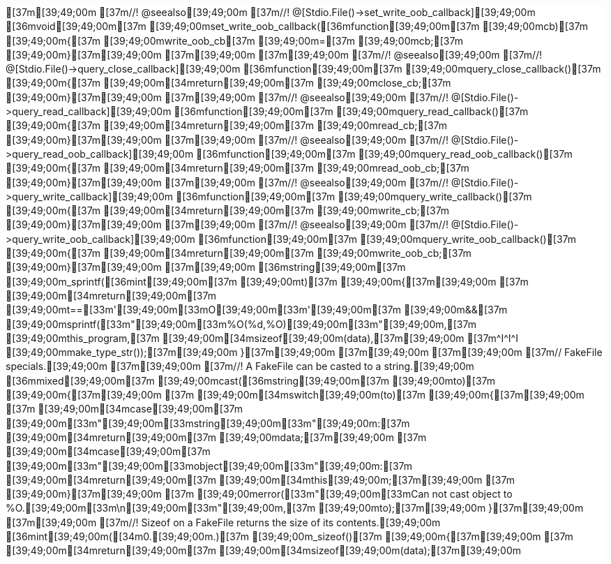 [37m[39;49;00m
[37m//! @seealso[39;49;00m
[37m//!   @[Stdio.File()->set_write_oob_callback][39;49;00m
[36mvoid[39;49;00m[37m [39;49;00mset_write_oob_callback([36mfunction[39;49;00m[37m [39;49;00mcb)[37m [39;49;00m{[37m [39;49;00mwrite_oob_cb[37m [39;49;00m=[37m [39;49;00mcb;[37m [39;49;00m}[37m[39;49;00m
[37m[39;49;00m
[37m[39;49;00m
[37m//! @seealso[39;49;00m
[37m//!   @[Stdio.File()->query_close_callback][39;49;00m
[36mfunction[39;49;00m[37m [39;49;00mquery_close_callback()[37m [39;49;00m{[37m [39;49;00m[34mreturn[39;49;00m[37m [39;49;00mclose_cb;[37m [39;49;00m}[37m[39;49;00m
[37m[39;49;00m
[37m//! @seealso[39;49;00m
[37m//!   @[Stdio.File()->query_read_callback][39;49;00m
[36mfunction[39;49;00m[37m [39;49;00mquery_read_callback()[37m [39;49;00m{[37m [39;49;00m[34mreturn[39;49;00m[37m [39;49;00mread_cb;[37m [39;49;00m}[37m[39;49;00m
[37m[39;49;00m
[37m//! @seealso[39;49;00m
[37m//!   @[Stdio.File()->query_read_oob_callback][39;49;00m
[36mfunction[39;49;00m[37m [39;49;00mquery_read_oob_callback()[37m [39;49;00m{[37m [39;49;00m[34mreturn[39;49;00m[37m [39;49;00mread_oob_cb;[37m [39;49;00m}[37m[39;49;00m
[37m[39;49;00m
[37m//! @seealso[39;49;00m
[37m//!   @[Stdio.File()->query_write_callback][39;49;00m
[36mfunction[39;49;00m[37m [39;49;00mquery_write_callback()[37m [39;49;00m{[37m [39;49;00m[34mreturn[39;49;00m[37m [39;49;00mwrite_cb;[37m [39;49;00m}[37m[39;49;00m
[37m[39;49;00m
[37m//! @seealso[39;49;00m
[37m//!   @[Stdio.File()->query_write_oob_callback][39;49;00m
[36mfunction[39;49;00m[37m [39;49;00mquery_write_oob_callback()[37m [39;49;00m{[37m [39;49;00m[34mreturn[39;49;00m[37m [39;49;00mwrite_oob_cb;[37m [39;49;00m}[37m[39;49;00m
[37m[39;49;00m
[36mstring[39;49;00m[37m [39;49;00m_sprintf([36mint[39;49;00m[37m [39;49;00mt)[37m [39;49;00m{[37m[39;49;00m
[37m  [39;49;00m[34mreturn[39;49;00m[37m [39;49;00mt==[33m'[39;49;00m[33mO[39;49;00m[33m'[39;49;00m[37m [39;49;00m&&[37m [39;49;00msprintf([33m"[39;49;00m[33m%O(%d,%O)[39;49;00m[33m"[39;49;00m,[37m [39;49;00mthis_program,[37m [39;49;00m[34msizeof[39;49;00m(data),[37m[39;49;00m
[37m^I^I^I   [39;49;00mmake_type_str());[37m[39;49;00m
}[37m[39;49;00m
[37m[39;49;00m
[37m[39;49;00m
[37m// FakeFile specials.[39;49;00m
[37m[39;49;00m
[37m//! A FakeFile can be casted to a string.[39;49;00m
[36mmixed[39;49;00m[37m [39;49;00mcast([36mstring[39;49;00m[37m [39;49;00mto)[37m [39;49;00m{[37m[39;49;00m
[37m  [39;49;00m[34mswitch[39;49;00m(to)[37m [39;49;00m{[37m[39;49;00m
[37m  [39;49;00m[34mcase[39;49;00m[37m [39;49;00m[33m"[39;49;00m[33mstring[39;49;00m[33m"[39;49;00m:[37m [39;49;00m[34mreturn[39;49;00m[37m [39;49;00mdata;[37m[39;49;00m
[37m  [39;49;00m[34mcase[39;49;00m[37m [39;49;00m[33m"[39;49;00m[33mobject[39;49;00m[33m"[39;49;00m:[37m [39;49;00m[34mreturn[39;49;00m[37m [39;49;00m[34mthis[39;49;00m;[37m[39;49;00m
[37m  [39;49;00m}[37m[39;49;00m
[37m  [39;49;00merror([33m"[39;49;00m[33mCan not cast object to %O.[39;49;00m[33m\n[39;49;00m[33m"[39;49;00m,[37m [39;49;00mto);[37m[39;49;00m
}[37m[39;49;00m
[37m[39;49;00m
[37m//! Sizeof on a FakeFile returns the size of its contents.[39;49;00m
[36mint[39;49;00m([34m0.[39;49;00m.)[37m [39;49;00m_sizeof()[37m [39;49;00m{[37m[39;49;00m
[37m  [39;49;00m[34mreturn[39;49;00m[37m [39;49;00m[34msizeof[39;49;00m(data);[37m[39;49;00m
